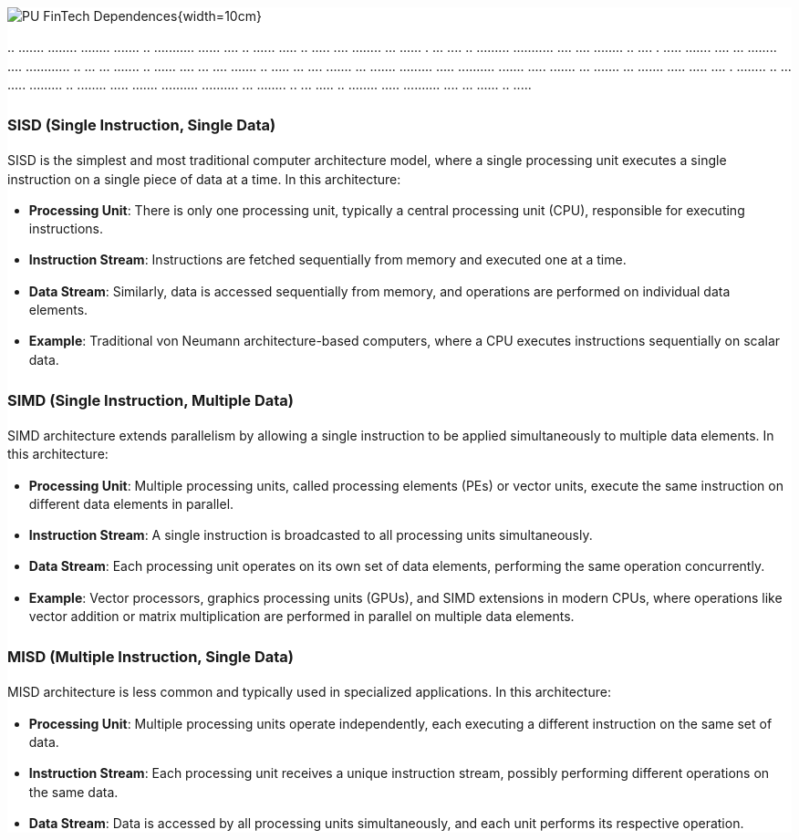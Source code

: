 ![PU FinTech Dependences](assets/chapter5/dependences-pu-fintech.svg){width=10cm}

.. ....... ........ ........ ....... .. ........... ...... .... .. ...... ..... .. ..... .... ........ ... ...... . ... .... .. ......... ........... .... .... ........ .. .... . ..... ....... .... ... ........ .... ............ .. ... ... ....... .. ...... .... ... .... ....... .. ..... ... .... ....... ... ....... ......... ..... .......... ....... ..... ....... ... ....... ... ....... ..... ..... .... . ........ .. ... ..... ......... .. ........ ..... ....... .......... .......... ... ........ .. ... ..... .. ........ ..... .......... .... ... ...... .. .....

### SISD (Single Instruction, Single Data)

SISD is the simplest and most traditional computer architecture model, where a single processing unit executes a single instruction on a single piece of data at a time. In this architecture:

- **Processing Unit**: There is only one processing unit, typically a central processing unit (CPU), responsible for executing instructions.
  
- **Instruction Stream**: Instructions are fetched sequentially from memory and executed one at a time.
  
- **Data Stream**: Similarly, data is accessed sequentially from memory, and operations are performed on individual data elements.

- **Example**: Traditional von Neumann architecture-based computers, where a CPU executes instructions sequentially on scalar data.

### SIMD (Single Instruction, Multiple Data)

SIMD architecture extends parallelism by allowing a single instruction to be applied simultaneously to multiple data elements. In this architecture:

- **Processing Unit**: Multiple processing units, called processing elements (PEs) or vector units, execute the same instruction on different data elements in parallel.
  
- **Instruction Stream**: A single instruction is broadcasted to all processing units simultaneously.
  
- **Data Stream**: Each processing unit operates on its own set of data elements, performing the same operation concurrently.

- **Example**: Vector processors, graphics processing units (GPUs), and SIMD extensions in modern CPUs, where operations like vector addition or matrix multiplication are performed in parallel on multiple data elements.

### MISD (Multiple Instruction, Single Data)

MISD architecture is less common and typically used in specialized applications. In this architecture:

- **Processing Unit**: Multiple processing units operate independently, each executing a different instruction on the same set of data.
  
- **Instruction Stream**: Each processing unit receives a unique instruction stream, possibly performing different operations on the same data.

- **Data Stream**: Data is accessed by all processing units simultaneously, and each unit performs its respective operation.
